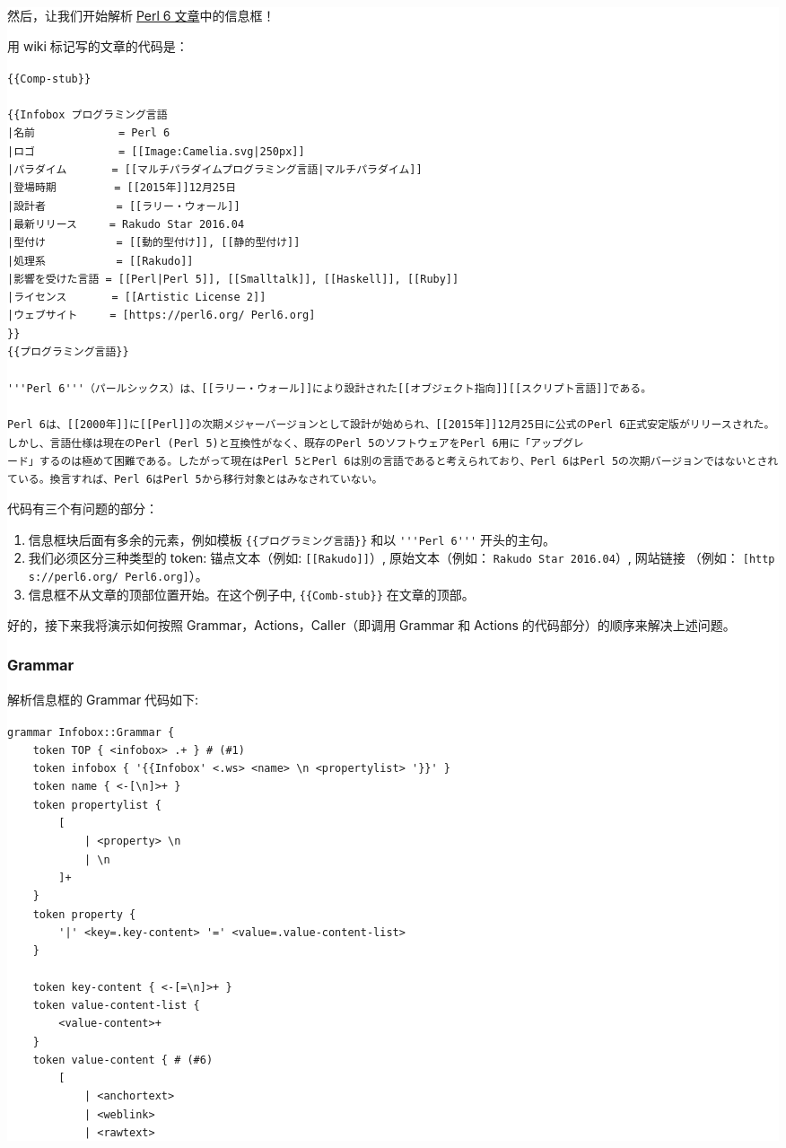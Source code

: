 然后，让我们开始解析 [Perl 6 文章](https://ja.wikipedia.org/wiki/Perl_6)中的信息框！

用 wiki 标记写的文章的代码是：

```
{{Comp-stub}}

{{Infobox プログラミング言語
|名前             = Perl 6
|ロゴ             = [[Image:Camelia.svg|250px]]
|パラダイム       = [[マルチパラダイムプログラミング言語|マルチパラダイム]]
|登場時期         = [[2015年]]12月25日
|設計者           = [[ラリー・ウォール]]
|最新リリース     = Rakudo Star 2016.04
|型付け           = [[動的型付け]], [[静的型付け]]
|処理系           = [[Rakudo]]
|影響を受けた言語 = [[Perl|Perl 5]], [[Smalltalk]], [[Haskell]], [[Ruby]]
|ライセンス       = [[Artistic License 2]]
|ウェブサイト     = [https://perl6.org/ Perl6.org]
}}
{{プログラミング言語}}

'''Perl 6'''（パールシックス）は、[[ラリー・ウォール]]により設計された[[オブジェクト指向]][[スクリプト言語]]である。

Perl 6は、[[2000年]]に[[Perl]]の次期メジャーバージョンとして設計が始められ、[[2015年]]12月25日に公式のPerl 6正式安定版がリリースされた。しかし、言語仕様は現在のPerl (Perl 5)と互換性がなく、既存のPerl 5のソフトウェアをPerl 6用に「アップグレ
ード」するのは極めて困難である。したがって現在はPerl 5とPerl 6は別の言語であると考えられており、Perl 6はPerl 5の次期バージョンではないとされている。換言すれば、Perl 6はPerl 5から移行対象とはみなされていない。
```

代码有三个有问题的部分：

1. 信息框块后面有多余的元素，例如模板 `{{プログラミング言語}}` 和以 `'''Perl 6'''` 开头的主句。
2. 我们必须区分三种类型的 token: 锚点文本（例如: `[[Rakudo]]`）, 原始文本（例如： `Rakudo Star 2016.04`）, 网站链接
（例如： `[https://perl6.org/ Perl6.org]`）。
3. 信息框不从文章的顶部位置开始。在这个例子中, `{{Comb-stub}}` 在文章的顶部。

好的，接下来我将演示如何按照 Grammar，Actions，Caller（即调用 Grammar 和 Actions 的代码部分）的顺序来解决上述问题。

### Grammar

解析信息框的 Grammar 代码如下:

```perl6
grammar Infobox::Grammar {
    token TOP { <infobox> .+ } # (#1)
    token infobox { '{{Infobox' <.ws> <name> \n <propertylist> '}}' }
    token name { <-[\n]>+ }
    token propertylist {
        [
            | <property> \n
            | \n
        ]+
    }
    token property {
        '|' <key=.key-content> '=' <value=.value-content-list>
    }

    token key-content { <-[=\n]>+ }
    token value-content-list {
        <value-content>+
    }
    token value-content { # (#6)
        [
            | <anchortext>
            | <weblink>
            | <rawtext>
```